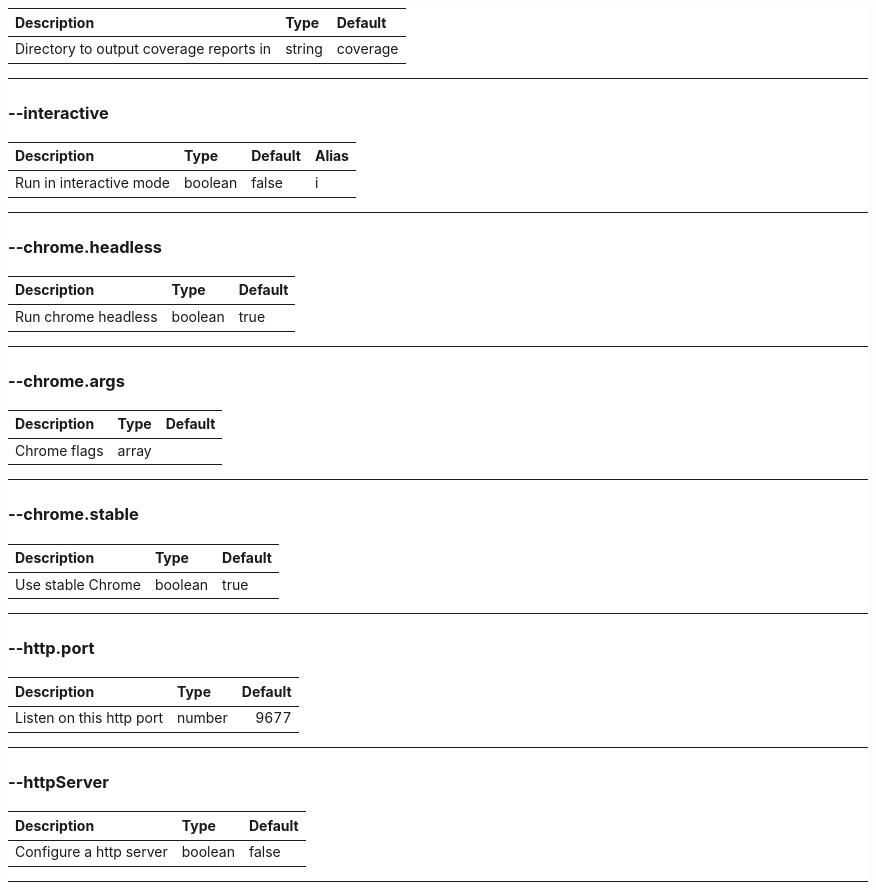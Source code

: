 | Description                             | Type   | Default  |
| :-------------------------------------- | :----- | :------- |
| Directory to output coverage reports in | string | coverage |

---

### --interactive

| Description             | Type    | Default | Alias |
| :---------------------- | :------ | :------ | ----- |
| Run in interactive mode | boolean | false   | i     |

---

### --chrome.headless

| Description         | Type    | Default |
| :------------------ | :------ | :------ |
| Run chrome headless | boolean | true    |

---

### --chrome.args

| Description  | Type  | Default |
| :----------- | :---- | :------ |
| Chrome flags | array |         |

---

### --chrome.stable

| Description       | Type    | Default |
| :---------------- | :------ | :------ |
| Use stable Chrome | boolean | true    |

---

### --http.port

| Description              | Type   | Default |
| :----------------------- | :----- | ------: |
| Listen on this http port | number |    9677 |

---

### --httpServer

| Description             | Type    | Default |
| :---------------------- | :------ | :------ |
| Configure a http server | boolean | false   |

---

